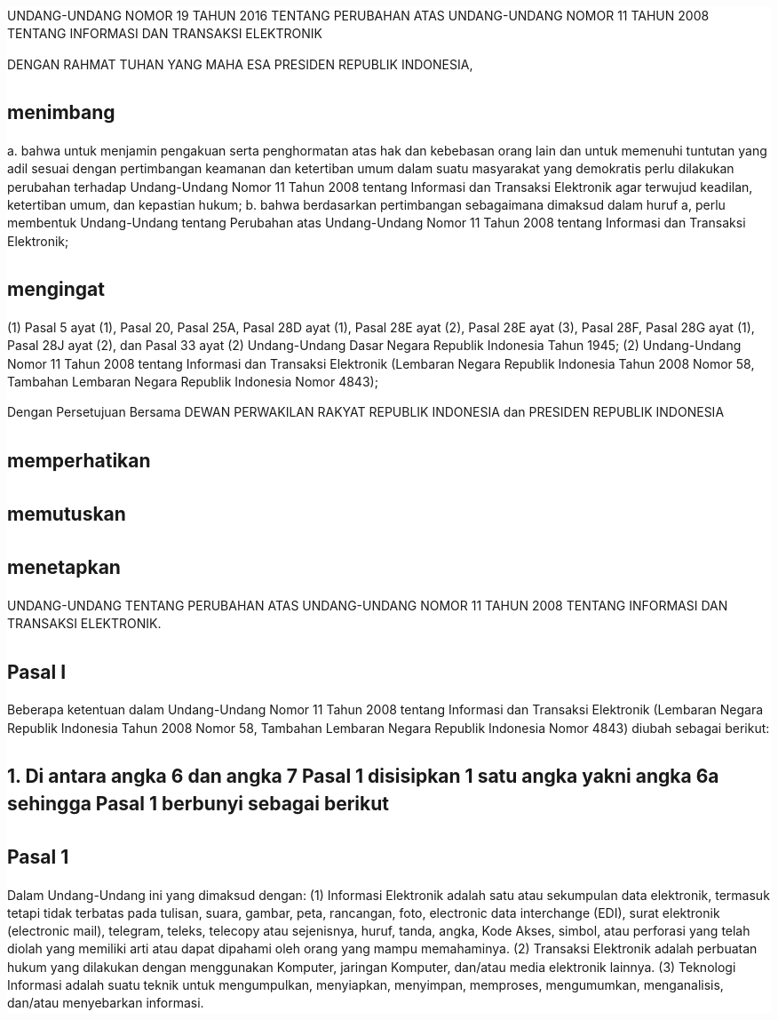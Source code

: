 UNDANG-UNDANG
NOMOR 19 TAHUN 2016
TENTANG
PERUBAHAN ATAS UNDANG-UNDANG NOMOR 11 TAHUN 2008 TENTANG INFORMASI DAN TRANSAKSI ELEKTRONIK

DENGAN RAHMAT TUHAN YANG MAHA ESA
PRESIDEN REPUBLIK INDONESIA,

## menimbang
a. bahwa untuk menjamin pengakuan serta penghormatan atas hak dan kebebasan orang lain dan untuk memenuhi tuntutan yang adil sesuai dengan pertimbangan keamanan dan ketertiban umum dalam suatu masyarakat yang demokratis perlu dilakukan perubahan terhadap Undang-Undang Nomor 11 Tahun 2008 tentang Informasi dan Transaksi Elektronik agar terwujud keadilan, ketertiban umum, dan kepastian hukum;
b. bahwa berdasarkan pertimbangan sebagaimana dimaksud dalam huruf a, perlu membentuk Undang-Undang tentang Perubahan atas Undang-Undang Nomor 11 Tahun 2008 tentang Informasi dan Transaksi Elektronik;

## mengingat
(1) Pasal 5 ayat (1), Pasal 20, Pasal 25A, Pasal 28D ayat (1), Pasal 28E ayat (2), Pasal 28E ayat (3), Pasal 28F, Pasal 28G ayat (1), Pasal 28J ayat (2), dan Pasal 33 ayat (2) Undang-Undang Dasar Negara Republik Indonesia Tahun 1945;
(2) Undang-Undang Nomor 11 Tahun 2008 tentang Informasi dan Transaksi Elektronik (Lembaran Negara Republik Indonesia Tahun 2008 Nomor 58, Tambahan Lembaran Negara Republik Indonesia Nomor 4843);

Dengan Persetujuan Bersama
DEWAN PERWAKILAN RAKYAT REPUBLIK INDONESIA
dan
PRESIDEN REPUBLIK INDONESIA

## memperhatikan

## memutuskan

## menetapkan
UNDANG-UNDANG TENTANG PERUBAHAN ATAS UNDANG-UNDANG NOMOR 11 TAHUN 2008 TENTANG INFORMASI DAN TRANSAKSI ELEKTRONIK.

## Pasal I
Beberapa ketentuan dalam Undang-Undang Nomor 11 Tahun 2008 tentang Informasi dan Transaksi Elektronik (Lembaran Negara Republik Indonesia Tahun 2008 Nomor 58, Tambahan Lembaran Negara Republik Indonesia Nomor 4843) diubah sebagai berikut:

## 1. Di antara angka 6 dan angka 7 Pasal 1 disisipkan 1 satu angka yakni angka 6a sehingga Pasal 1 berbunyi sebagai berikut

## Pasal 1
Dalam Undang-Undang ini yang dimaksud dengan:
(1) Informasi Elektronik adalah satu atau sekumpulan data elektronik, termasuk tetapi tidak terbatas pada tulisan, suara, gambar, peta, rancangan, foto, electronic data interchange (EDI), surat elektronik (electronic mail), telegram, teleks, telecopy atau sejenisnya, huruf, tanda, angka, Kode Akses, simbol, atau perforasi yang telah diolah yang memiliki arti atau dapat dipahami oleh orang yang mampu memahaminya.
(2) Transaksi Elektronik adalah perbuatan hukum yang dilakukan dengan menggunakan Komputer, jaringan Komputer, dan/atau media elektronik lainnya.
(3) Teknologi Informasi adalah suatu teknik untuk mengumpulkan, menyiapkan, menyimpan, memproses, mengumumkan, menganalisis, dan/atau menyebarkan informasi.